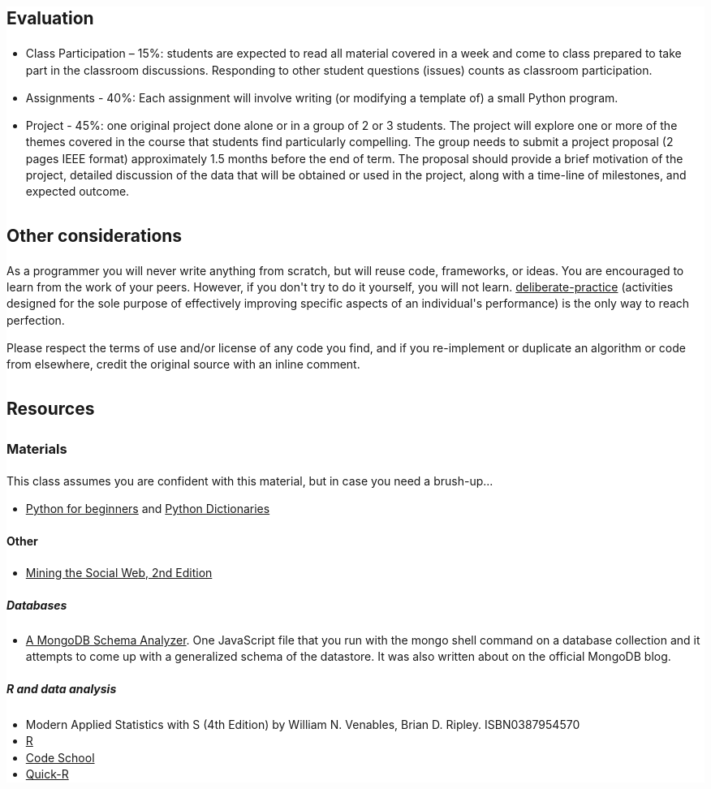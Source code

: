 ## Evaluation

* Class Participation – 15%: students are expected to read all
   material covered in a week and come to class prepared to take
   part in the classroom discussions. Responding to other student
   questions (issues) counts as classroom participation.

* Assignments - 40%: Each assignment will involve writing (or modifying a template of)
   a small Python program.

* Project - 45%: one original project done alone or in a group of 2 or 3
   students. The project will explore one or more of the themes covered
   in the course that students find particularly compelling.  The
   group needs to submit a project proposal (2 pages IEEE format)
   approximately 1.5 months before the end of term.  The proposal
   should provide a brief motivation of the project, detailed
   discussion of the data that will be obtained or used in the project,
   along with a time-line of milestones, and expected outcome.

## Other considerations

As a programmer you will never write anything from scratch, but will
reuse code, frameworks, or ideas.  You are encouraged to
learn from the work of your peers. However, if you don't try to do
it yourself, you will not learn. [deliberate-practice](https://web.archive.org/web/20190801180936/https://psy.fsu.edu/faculty/ericssonk/ericsson.exp.perf.html)
(activities designed for the sole purpose of effectively improving
specific aspects of an individual's performance) is the only way to
reach perfection.

Please respect the terms of use and/or license of any code you find,
and if you re-implement or duplicate an algorithm or code from
elsewhere, credit the original source with an inline comment.

## Resources
### Materials

This class assumes you are confident with this material, but in case you need a brush-up...

* [Python for beginners](https://www.python.org/about/gettingstarted/)
  and [Python Dictionaries](http://pythonprogramminglanguage.com/dictionary/)

#### Other

* [Mining the Social Web, 2nd Edition](http://shop.oreilly.com/product/0636920030195.do)

##### Databases

* [A MongoDB Schema Analyzer](https://github.com/variety/variety). One JavaScript file that you run with the mongo shell command on a database collection and it attempts to come up with a generalized schema of the datastore. It was also written about on the official MongoDB blog.

##### R and data analysis
* Modern Applied Statistics with S (4th Edition) by William
  N. Venables, Brian D. Ripley. ISBN0387954570
* [R](https://www.coursera.org/learn/r-programming) 
* [Code School](http://www.codeschool.com/courses/try-r)
* [Quick-R](http://www.statmethods.net)
